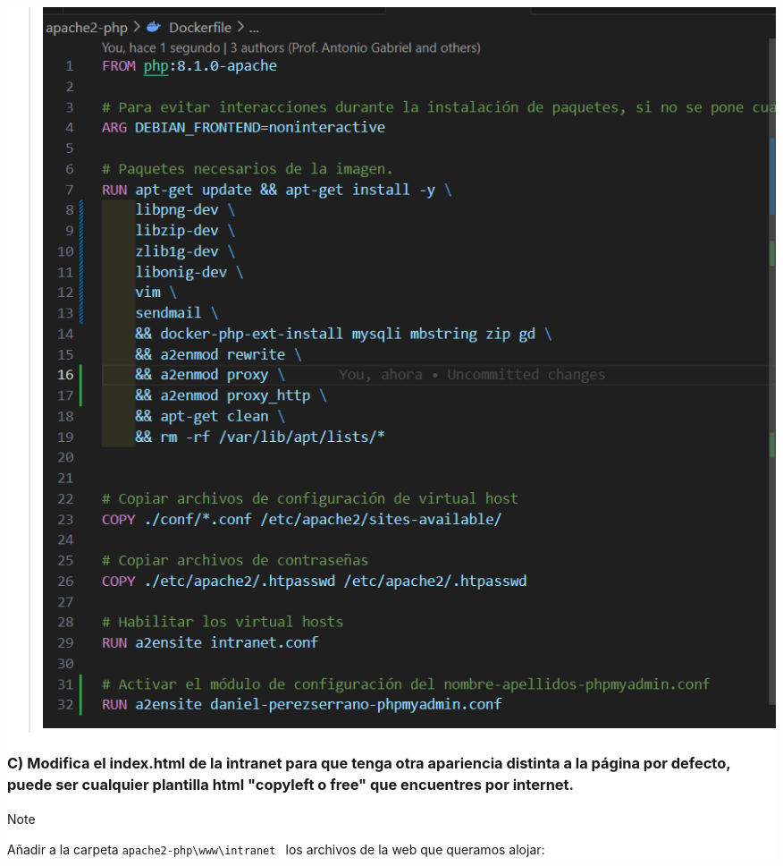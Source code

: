  >  ![](./images/dockerfile-new-php-conf.png)
>

### C) Modifica el index.html de la intranet para que tenga otra apariencia distinta a la página por defecto, puede ser cualquier plantilla html "copyleft o free" que encuentres por internet.
> [!NOTE]
> Añadir a la carpeta  `apache2-php\www\intranet ` los archivos de la web que queramos alojar:

